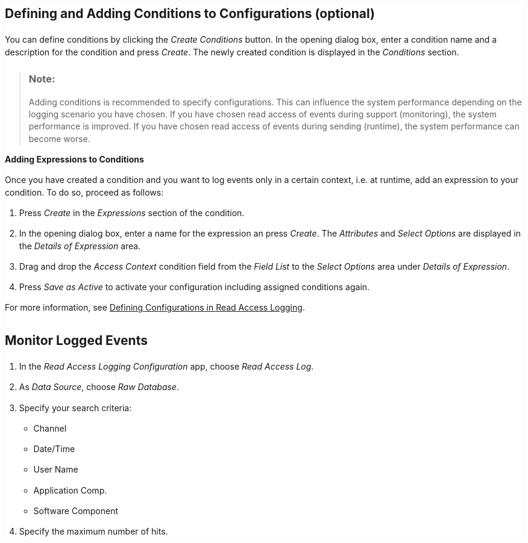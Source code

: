 
<a name="loioe7b0a46a4bbf400e8a052dac277ab803__section_vl2_bhr_1pb"/>

## Defining and Adding Conditions to Configurations \(optional\)

You can define conditions by clicking the *Create Conditions* button. In the opening dialog box, enter a condition name and a description for the condition and press *Create*. The newly created condition is displayed in the *Conditions* section.

> ### Note:  
> Adding conditions is recommended to specify configurations. This can influence the system performance depending on the logging scenario you have chosen. If you have chosen read access of events during support \(monitoring\), the system performance is improved. If you have chosen read access of events during sending \(runtime\), the system performance can become worse.

**Adding Expressions to Conditions**



Once you have created a condition and you want to log events only in a certain context, i.e. at runtime, add an expression to your condition. To do so, proceed as follows:

1.  Press *Create* in the *Expressions* section of the condition.

2.  In the opening dialog box, enter a name for the expression an press *Create*. The *Attributes* and *Select Options* are displayed in the *Details of Expression* area.

3.  Drag and drop the *Access Context* condition field from the *Field List* to the *Select Options* area under *Details of Expression*.

4.  Press *Save as Active* to activate your configuration including assigned conditions again.


For more information, see [Defining Configurations in Read Access Logging](https://help.sap.com/doc/saphelp_scm700_ehp02/7.0.2/en-US/68/c9d60a3ed34ccca056afc7efce6f36/frameset.htm).



<a name="loioe7b0a46a4bbf400e8a052dac277ab803__section_fdx_qfb_x4b"/>

## Monitor Logged Events

1.  In the *Read Access Logging Configuration* app, choose *Read Access Log*.

2.  As *Data Source*, choose *Raw Database*.

3.  Specify your search criteria:

    -   Channel

    -   Date/Time

    -   User Name

    -   Application Comp.

    -   Software Component


4.  Specify the maximum number of hits.
